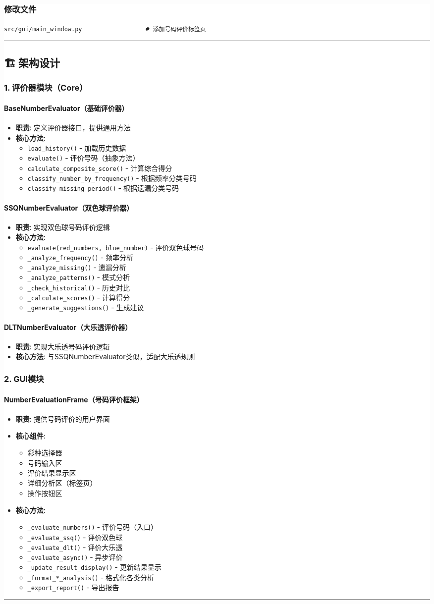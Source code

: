 ### 修改文件

```
src/gui/main_window.py                  # 添加号码评价标签页
```

---

## 🏗️ 架构设计

### 1. 评价器模块（Core）

#### BaseNumberEvaluator（基础评价器）
- **职责**: 定义评价器接口，提供通用方法
- **核心方法**:
  - `load_history()` - 加载历史数据
  - `evaluate()` - 评价号码（抽象方法）
  - `calculate_composite_score()` - 计算综合得分
  - `classify_number_by_frequency()` - 根据频率分类号码
  - `classify_missing_period()` - 根据遗漏分类号码

#### SSQNumberEvaluator（双色球评价器）
- **职责**: 实现双色球号码评价逻辑
- **核心方法**:
  - `evaluate(red_numbers, blue_number)` - 评价双色球号码
  - `_analyze_frequency()` - 频率分析
  - `_analyze_missing()` - 遗漏分析
  - `_analyze_patterns()` - 模式分析
  - `_check_historical()` - 历史对比
  - `_calculate_scores()` - 计算得分
  - `_generate_suggestions()` - 生成建议

#### DLTNumberEvaluator（大乐透评价器）
- **职责**: 实现大乐透号码评价逻辑
- **核心方法**: 与SSQNumberEvaluator类似，适配大乐透规则

### 2. GUI模块

#### NumberEvaluationFrame（号码评价框架）
- **职责**: 提供号码评价的用户界面
- **核心组件**:
  - 彩种选择器
  - 号码输入区
  - 评价结果显示区
  - 详细分析区（标签页）
  - 操作按钮区

- **核心方法**:
  - `_evaluate_numbers()` - 评价号码（入口）
  - `_evaluate_ssq()` - 评价双色球
  - `_evaluate_dlt()` - 评价大乐透
  - `_evaluate_async()` - 异步评价
  - `_update_result_display()` - 更新结果显示
  - `_format_*_analysis()` - 格式化各类分析
  - `_export_report()` - 导出报告

---